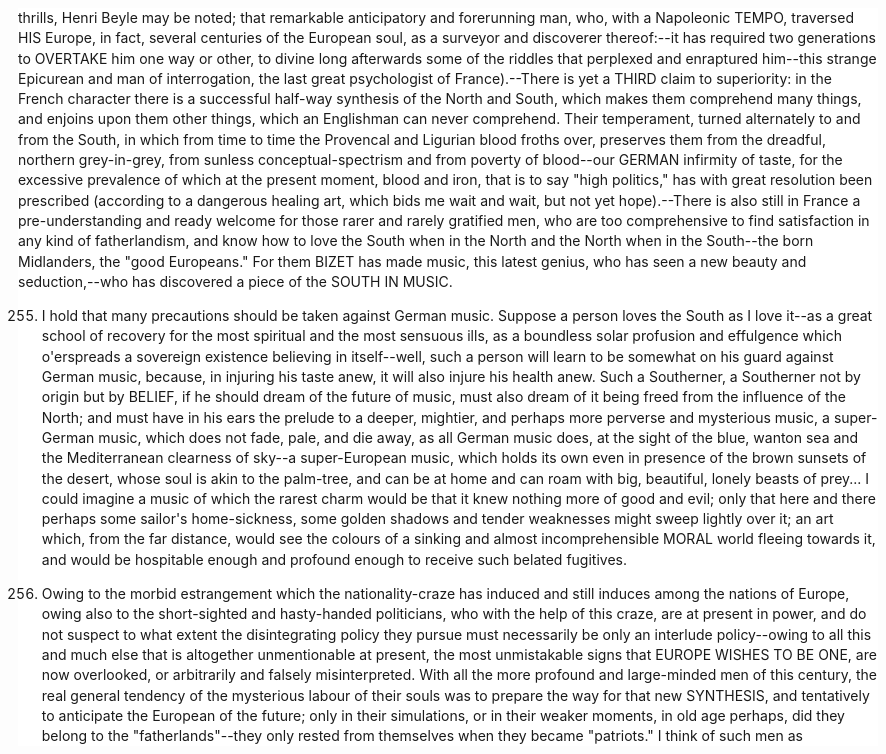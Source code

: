 thrills, Henri Beyle may be noted; that remarkable anticipatory and
forerunning man, who, with a Napoleonic TEMPO, traversed HIS Europe,
in fact, several centuries of the European soul, as a surveyor and
discoverer thereof:--it has required two generations to OVERTAKE him
one way or other, to divine long afterwards some of the riddles
that perplexed and enraptured him--this strange Epicurean and man of
interrogation, the last great psychologist of France).--There is yet
a THIRD claim to superiority: in the French character there is a
successful half-way synthesis of the North and South, which makes them
comprehend many things, and enjoins upon them other things, which an
Englishman can never comprehend. Their temperament, turned alternately
to and from the South, in which from time to time the Provencal and
Ligurian blood froths over, preserves them from the dreadful, northern
grey-in-grey, from sunless conceptual-spectrism and from poverty of
blood--our GERMAN infirmity of taste, for the excessive prevalence
of which at the present moment, blood and iron, that is to say "high
politics," has with great resolution been prescribed (according to
a dangerous healing art, which bids me wait and wait, but not yet
hope).--There is also still in France a pre-understanding and
ready welcome for those rarer and rarely gratified men, who are too
comprehensive to find satisfaction in any kind of fatherlandism, and
know how to love the South when in the North and the North when in the
South--the born Midlanders, the "good Europeans." For them BIZET
has made music, this latest genius, who has seen a new beauty and
seduction,--who has discovered a piece of the SOUTH IN MUSIC.

255. I hold that many precautions should be taken against German music.
Suppose a person loves the South as I love it--as a great school
of recovery for the most spiritual and the most sensuous ills, as a
boundless solar profusion and effulgence which o'erspreads a sovereign
existence believing in itself--well, such a person will learn to be
somewhat on his guard against German music, because, in injuring his
taste anew, it will also injure his health anew. Such a Southerner, a
Southerner not by origin but by BELIEF, if he should dream of the future
of music, must also dream of it being freed from the influence of the
North; and must have in his ears the prelude to a deeper, mightier, and
perhaps more perverse and mysterious music, a super-German music, which
does not fade, pale, and die away, as all German music does, at the
sight of the blue, wanton sea and the Mediterranean clearness of sky--a
super-European music, which holds its own even in presence of the brown
sunsets of the desert, whose soul is akin to the palm-tree, and can be
at home and can roam with big, beautiful, lonely beasts of prey... I
could imagine a music of which the rarest charm would be that it knew
nothing more of good and evil; only that here and there perhaps some
sailor's home-sickness, some golden shadows and tender weaknesses might
sweep lightly over it; an art which, from the far distance, would see
the colours of a sinking and almost incomprehensible MORAL world fleeing
towards it, and would be hospitable enough and profound enough to
receive such belated fugitives.

256. Owing to the morbid estrangement which the nationality-craze has
induced and still induces among the nations of Europe, owing also to the
short-sighted and hasty-handed politicians, who with the help of this
craze, are at present in power, and do not suspect to what extent the
disintegrating policy they pursue must necessarily be only an interlude
policy--owing to all this and much else that is altogether unmentionable
at present, the most unmistakable signs that EUROPE WISHES TO BE ONE,
are now overlooked, or arbitrarily and falsely misinterpreted. With all
the more profound and large-minded men of this century, the real general
tendency of the mysterious labour of their souls was to prepare the way
for that new SYNTHESIS, and tentatively to anticipate the European of
the future; only in their simulations, or in their weaker moments, in
old age perhaps, did they belong to the "fatherlands"--they only rested
from themselves when they became "patriots." I think of such men as
